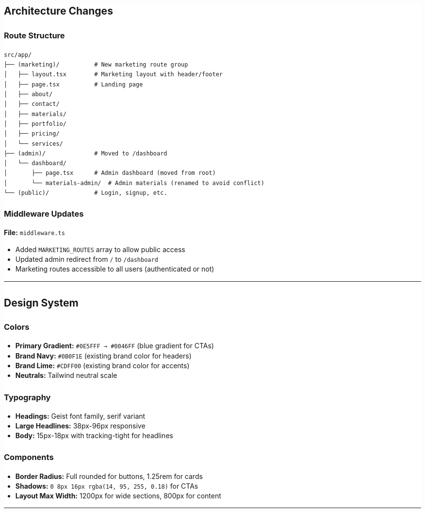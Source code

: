 
## Architecture Changes

### Route Structure
```
src/app/
├── (marketing)/          # New marketing route group
│   ├── layout.tsx        # Marketing layout with header/footer
│   ├── page.tsx          # Landing page
│   ├── about/
│   ├── contact/
│   ├── materials/
│   ├── portfolio/
│   ├── pricing/
│   └── services/
├── (admin)/              # Moved to /dashboard
│   └── dashboard/
│       ├── page.tsx      # Admin dashboard (moved from root)
│       └── materials-admin/  # Admin materials (renamed to avoid conflict)
└── (public)/             # Login, signup, etc.
```

### Middleware Updates
**File:** `middleware.ts`
- Added `MARKETING_ROUTES` array to allow public access
- Updated admin redirect from `/` to `/dashboard`
- Marketing routes accessible to all users (authenticated or not)

---

## Design System

### Colors
- **Primary Gradient:** `#0E5FFF → #0046FF` (blue gradient for CTAs)
- **Brand Navy:** `#0B0F1E` (existing brand color for headers)
- **Brand Lime:** `#CDFF00` (existing brand color for accents)
- **Neutrals:** Tailwind neutral scale

### Typography
- **Headings:** Geist font family, serif variant
- **Large Headlines:** 38px-96px responsive
- **Body:** 15px-18px with tracking-tight for headlines

### Components
- **Border Radius:** Full rounded for buttons, 1.25rem for cards
- **Shadows:** `0 8px 16px rgba(14, 95, 255, 0.18)` for CTAs
- **Layout Max Width:** 1200px for wide sections, 800px for content

---
